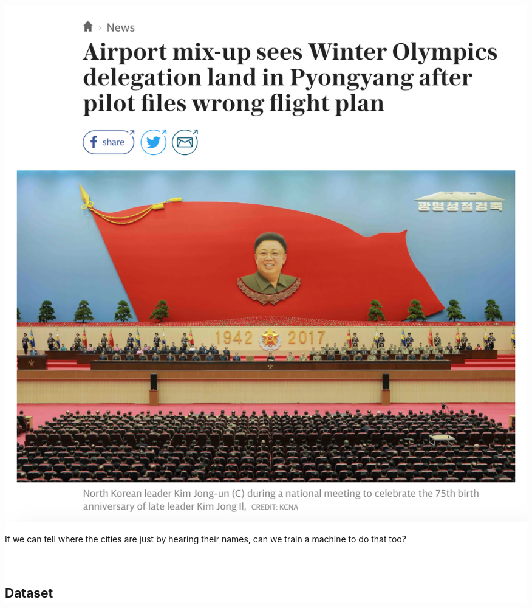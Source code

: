 ![poor pilot](/assets/materials/20180219/poor_pilot.png)

If we can tell where the cities are just by hearing their names, can we train a machine to do that too?

<br>

## Dataset
